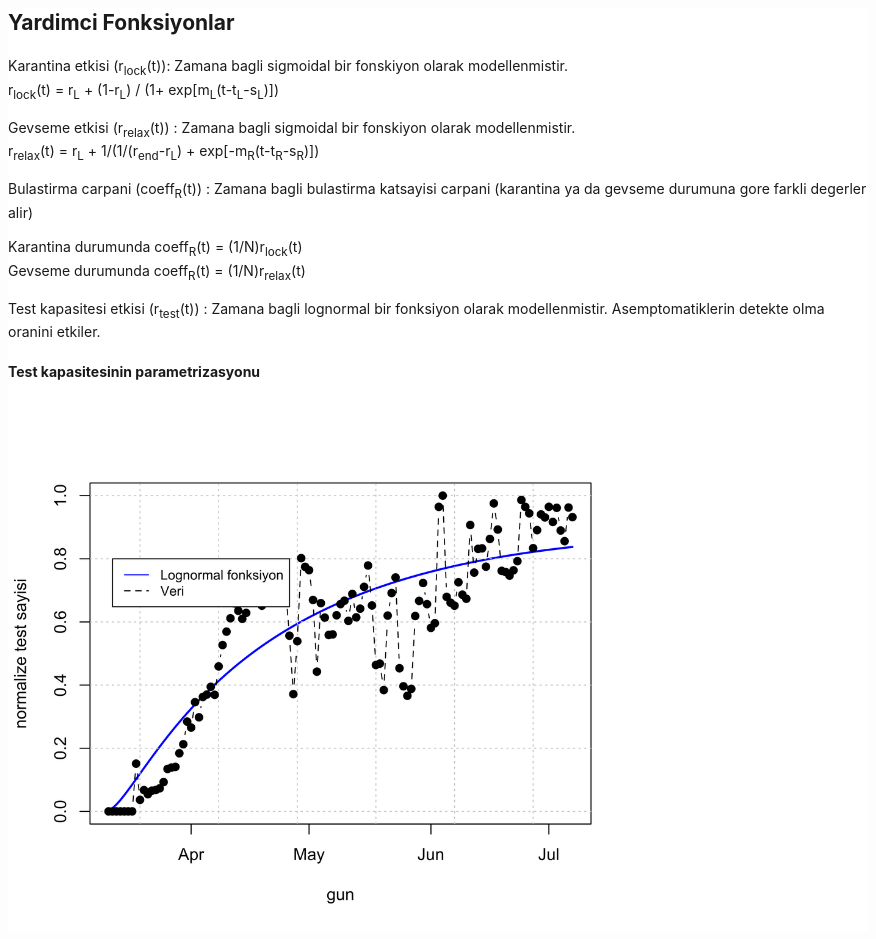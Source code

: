 
## Yardimci Fonksiyonlar

Karantina etkisi (r<sub>lock</sub>(t)): Zamana bagli sigmoidal bir fonskiyon olarak modellenmistir. <br/>
r<sub>lock</sub>(t) = r<sub>L</sub> + (1-r<sub>L</sub>) / (1+ exp[m<sub>L</sub>(t-t<sub>L</sub>-s<sub>L</sub>)])

Gevseme etkisi (r<sub>relax</sub>(t)) : Zamana bagli sigmoidal bir fonskiyon olarak modellenmistir. <br/>
r<sub>relax</sub>(t) = r<sub>L</sub> + 1/(1/(r<sub>end</sub>-r<sub>L</sub>) + exp[-m<sub>R</sub>(t-t<sub>R</sub>-s<sub>R</sub>)])

Bulastirma carpani (coeff<sub>R</sub>(t)) : Zamana bagli bulastirma katsayisi carpani (karantina ya da gevseme durumuna gore farkli degerler alir)

Karantina durumunda coeff<sub>R</sub>(t) = (1/N)r<sub>lock</sub>(t)<br/>
Gevseme durumunda coeff<sub>R</sub>(t) = (1/N)r<sub>relax</sub>(t)

Test kapasitesi etkisi (r<sub>test</sub>(t)) : Zamana bagli lognormal bir fonksiyon olarak modellenmistir. Asemptomatiklerin detekte olma oranini etkiler. 

#### Test kapasitesinin parametrizasyonu 
<img src="https://github.com/burcutepekule/corona-tr-modeling/blob/master/OUT_09_Jul_2020/FIGS/TESTS_estimate.png" width="625" height="525">
